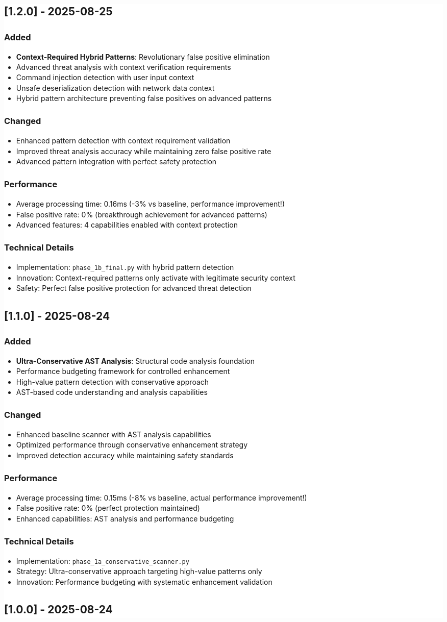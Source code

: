 ## [1.2.0] - 2025-08-25

### Added
- **Context-Required Hybrid Patterns**: Revolutionary false positive elimination
- Advanced threat analysis with context verification requirements
- Command injection detection with user input context
- Unsafe deserialization detection with network data context
- Hybrid pattern architecture preventing false positives on advanced patterns

### Changed
- Enhanced pattern detection with context requirement validation
- Improved threat analysis accuracy while maintaining zero false positive rate
- Advanced pattern integration with perfect safety protection

### Performance
- Average processing time: 0.16ms (-3% vs baseline, performance improvement!)
- False positive rate: 0% (breakthrough achievement for advanced patterns)
- Advanced features: 4 capabilities enabled with context protection

### Technical Details
- Implementation: `phase_1b_final.py` with hybrid pattern detection
- Innovation: Context-required patterns only activate with legitimate security context
- Safety: Perfect false positive protection for advanced threat detection

## [1.1.0] - 2025-08-24

### Added
- **Ultra-Conservative AST Analysis**: Structural code analysis foundation
- Performance budgeting framework for controlled enhancement
- High-value pattern detection with conservative approach
- AST-based code understanding and analysis capabilities

### Changed
- Enhanced baseline scanner with AST analysis capabilities
- Optimized performance through conservative enhancement strategy
- Improved detection accuracy while maintaining safety standards

### Performance
- Average processing time: 0.15ms (-8% vs baseline, actual performance improvement!)
- False positive rate: 0% (perfect protection maintained)
- Enhanced capabilities: AST analysis and performance budgeting

### Technical Details
- Implementation: `phase_1a_conservative_scanner.py`
- Strategy: Ultra-conservative approach targeting high-value patterns only
- Innovation: Performance budgeting with systematic enhancement validation

## [1.0.0] - 2025-08-24
